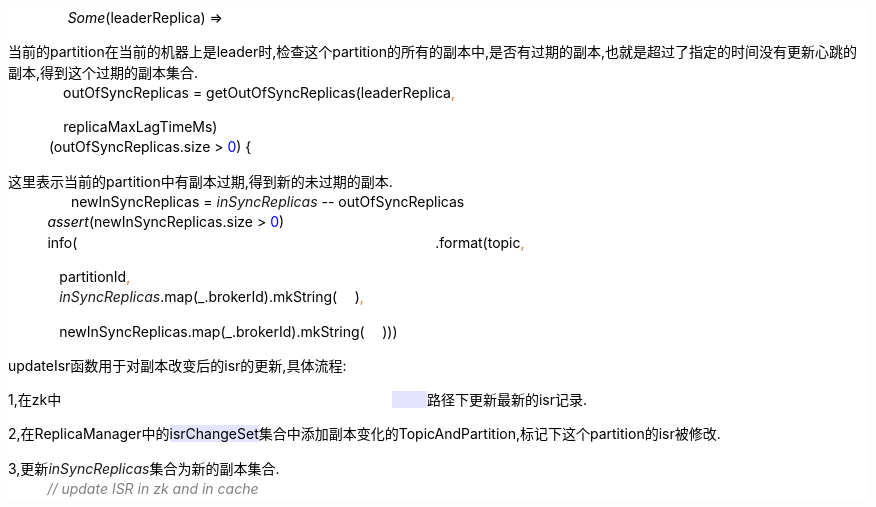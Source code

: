 </span><span style="color:#000000; background:rgb(255,255,255)">      </span><strong><span style="color:#0080; background:rgb(255,255,255)">case </span></strong><em><span style="color:#000000; background:rgb(255,255,255)">Some</span></em><span style="color:#000000; background:rgb(255,255,255)">(leaderReplica) =&gt;</span></p>
<p style="background:rgb(255,255,255)"><span style="color:#000000; background:rgb(255,255,255)">当前的partition在当前的机器上是leader时,检查这个partition的所有的副本中,是否有过期的副本,也就是超过了指定的时间没有更新心跳的副本,得到这个过期的副本集合.</span><span style="color:#000000; background:rgb(255,255,255)"><br>
</span><span style="color:#000000; background:rgb(255,255,255)">        </span><strong><span style="color:#0080; background:rgb(255,255,255)">val </span></strong><span style="color:#000000; background:rgb(255,255,255)">outOfSyncReplicas = getOutOfSyncReplicas(leaderReplica</span><span style="color:#cc7832; background:rgb(255,255,255)">, </span></p>
<p style="background:rgb(255,255,255)"><span style="color:#cc7832; background:rgb(255,255,255)">              </span><span style="color:#000000; background:rgb(255,255,255)">replicaMaxLagTimeMs)</span><span style="color:#000000; background:rgb(255,255,255)"><br>
</span><span style="color:#000000; background:rgb(255,255,255)">        </span><strong><span style="color:#0080; background:rgb(255,255,255)">if</span></strong><span style="color:#000000; background:rgb(255,255,255)">(outOfSyncReplicas.size &gt; </span><span style="color:#00ff; background:rgb(255,255,255)">0</span><span style="color:#000000; background:rgb(255,255,255)">) {</span></p>
<p style="background:rgb(255,255,255)"><span style="color:#000000; background:rgb(255,255,255)">这里表示当前的partition中有副本过期,得到新的未过期的副本.</span><span style="color:#000000; background:rgb(255,255,255)"><br>
</span><span style="color:#000000; background:rgb(255,255,255)">          </span><strong><span style="color:#0080; background:rgb(255,255,255)">val </span></strong><span style="color:#000000; background:rgb(255,255,255)">newInSyncReplicas = </span><em><span style="color:#66e7a; background:rgb(255,255,255)">inSyncReplicas </span></em><span style="color:#000000; background:rgb(255,255,255)">-- outOfSyncReplicas</span><span style="color:#000000; background:rgb(255,255,255)"><br>
</span><span style="color:#000000; background:rgb(255,255,255)">          </span><em><span style="color:#000000; background:rgb(255,255,255)">assert</span></em><span style="color:#000000; background:rgb(255,255,255)">(newInSyncReplicas.size &gt; </span><span style="color:#00ff; background:rgb(255,255,255)">0</span><span style="color:#000000; background:rgb(255,255,255)">)</span><span style="color:#000000; background:rgb(255,255,255)"><br>
</span><span style="color:#000000; background:rgb(255,255,255)">          info(</span><strong><span style="color:#0800; background:rgb(255,255,255)">"Shrinking ISR for partition [%s,%d] from %s to %s"</span></strong><span style="color:#000000; background:rgb(255,255,255)">.format(topic</span><span style="color:#cc7832; background:rgb(255,255,255)">, </span></p>
<p style="background:rgb(255,255,255)"><span style="color:#cc7832; background:rgb(255,255,255)">             </span><span style="color:#000000; background:rgb(255,255,255)">partitionId</span><span style="color:#cc7832; background:rgb(255,255,255)">,</span><span style="color:#cc7832; background:rgb(255,255,255)"><br>
</span><span style="color:#cc7832; background:rgb(255,255,255)">             </span><em><span style="color:#66e7a; background:rgb(255,255,255)">inSyncReplicas</span></em><span style="color:#000000; background:rgb(255,255,255)">.map(_.brokerId).mkString(</span><strong><span style="color:#0800; background:rgb(255,255,255)">","</span></strong><span style="color:#000000; background:rgb(255,255,255)">)</span><span style="color:#cc7832; background:rgb(255,255,255)">, </span></p>
<p style="background:rgb(255,255,255)"><span style="color:#cc7832; background:rgb(255,255,255)">             </span><span style="color:#000000; background:rgb(255,255,255)">newInSyncReplicas.map(_.brokerId).mkString(</span><strong><span style="color:#0800; background:rgb(255,255,255)">","</span></strong><span style="color:#000000; background:rgb(255,255,255)">)))</span></p>
<p style="background:rgb(255,255,255)"><span style="color:#000000; background:rgb(255,255,255)">updateIsr函数用于对副本改变后的isr的更新,具体流程:</span></p>
<p style="background:rgb(255,255,255)"><span style="color:#000000; background:rgb(255,255,255)">1,在zk中</span><strong><span style="color:#0800; background:rgb(255,255,255)">/brokers/topics/topicname/partitions/paritionid/</span><span style="color:#0800; background:rgb(228,228,255)">state</span></strong><span style="color:#000000; background:rgb(255,255,255)">路径下更新最新的isr记录.</span></p>
<p style="background:rgb(255,255,255)"><span style="color:#000000; background:rgb(255,255,255)">2,在ReplicaManager中的</span><span style="color:#000000; background:rgb(228,228,255)">isrChangeSet</span><span style="color:#000000; background:rgb(255,255,255)">集合中添加副本变化的TopicAndPartition,标记下这个partition的isr被修改.</span></p>
<p style="background:rgb(255,255,255)"><span style="color:#000000; background:rgb(255,255,255)">3,更新</span><em><span style="color:#66e7a; background:rgb(255,255,255)">inSyncReplicas</span></em><span style="color:#000000; background:rgb(255,255,255)">集合为新的副本集合.</span><span style="color:#000000; background:rgb(255,255,255)"><br>
</span><span style="color:#000000; background:rgb(255,255,255)">          </span><em><span style="color:#808080; background:rgb(255,255,255)">// update ISR in zk and in cache</span><span style="color:#808080; background:rgb(255,255,255)"><br>